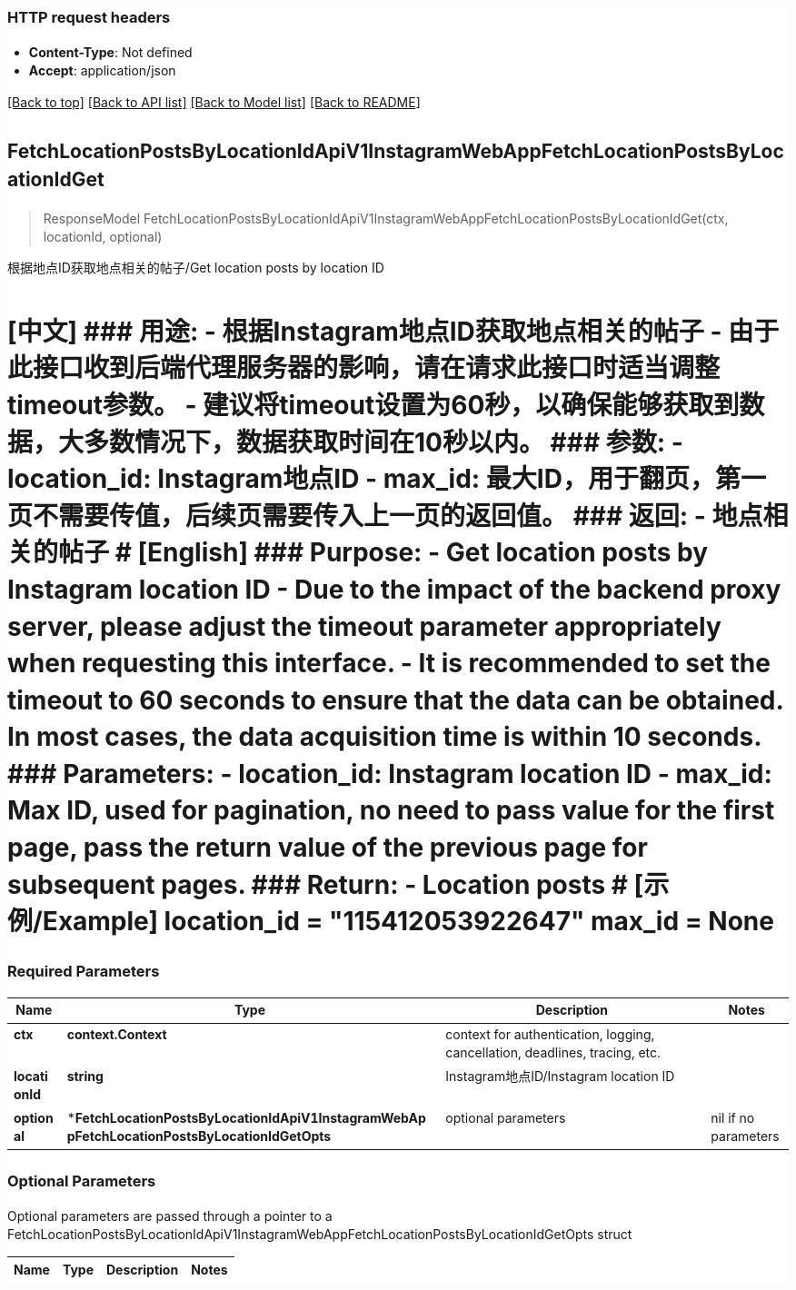### HTTP request headers

- **Content-Type**: Not defined
- **Accept**: application/json

[[Back to top]](#) [[Back to API list]](../README.md#documentation-for-api-endpoints)
[[Back to Model list]](../README.md#documentation-for-models)
[[Back to README]](../README.md)


## FetchLocationPostsByLocationIdApiV1InstagramWebAppFetchLocationPostsByLocationIdGet

> ResponseModel FetchLocationPostsByLocationIdApiV1InstagramWebAppFetchLocationPostsByLocationIdGet(ctx, locationId, optional)

根据地点ID获取地点相关的帖子/Get location posts by location ID

# [中文] ### 用途: - 根据Instagram地点ID获取地点相关的帖子 - 由于此接口收到后端代理服务器的影响，请在请求此接口时适当调整timeout参数。 - 建议将timeout设置为60秒，以确保能够获取到数据，大多数情况下，数据获取时间在10秒以内。 ### 参数: - location_id: Instagram地点ID - max_id: 最大ID，用于翻页，第一页不需要传值，后续页需要传入上一页的返回值。 ### 返回: - 地点相关的帖子  # [English] ### Purpose: - Get location posts by Instagram location ID - Due to the impact of the backend proxy server, please adjust the timeout parameter appropriately when requesting this interface. - It is recommended to set the timeout to 60 seconds to ensure that the data can be obtained. In most cases, the data acquisition time is within 10 seconds. ### Parameters: - location_id: Instagram location ID - max_id: Max ID, used for pagination, no need to pass value for the first page, pass the return value of the previous page for subsequent pages. ### Return: - Location posts  # [示例/Example] location_id = \"115412053922647\" max_id = None

### Required Parameters


Name | Type | Description  | Notes
------------- | ------------- | ------------- | -------------
**ctx** | **context.Context** | context for authentication, logging, cancellation, deadlines, tracing, etc.
**locationId** | **string**| Instagram地点ID/Instagram location ID | 
 **optional** | ***FetchLocationPostsByLocationIdApiV1InstagramWebAppFetchLocationPostsByLocationIdGetOpts** | optional parameters | nil if no parameters

### Optional Parameters

Optional parameters are passed through a pointer to a FetchLocationPostsByLocationIdApiV1InstagramWebAppFetchLocationPostsByLocationIdGetOpts struct


Name | Type | Description  | Notes
------------- | ------------- | ------------- | -------------
